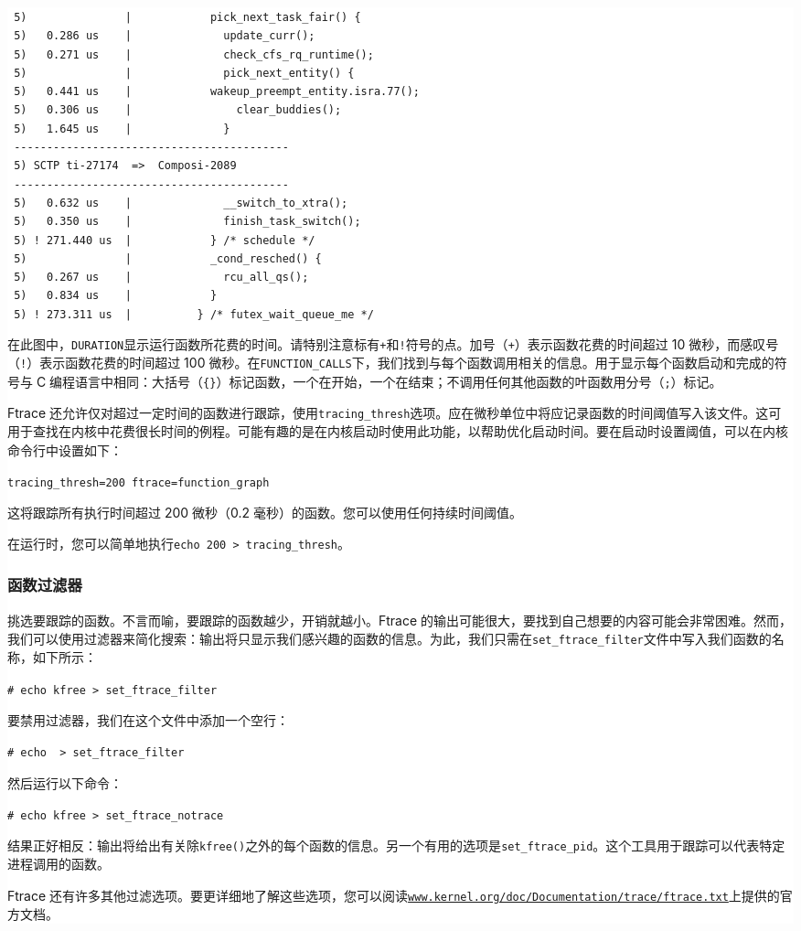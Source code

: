 ```
 5)               |            pick_next_task_fair() {
 5)   0.286 us    |              update_curr();
 5)   0.271 us    |              check_cfs_rq_runtime();
 5)               |              pick_next_entity() {
 5)   0.441 us    |            wakeup_preempt_entity.isra.77();
 5)   0.306 us    |                clear_buddies();
 5)   1.645 us    |              }
 ------------------------------------------
 5) SCTP ti-27174  =>  Composi-2089 
 ------------------------------------------
 5)   0.632 us    |              __switch_to_xtra();
 5)   0.350 us    |              finish_task_switch();
 5) ! 271.440 us  |            } /* schedule */
 5)               |            _cond_resched() {
 5)   0.267 us    |              rcu_all_qs();
 5)   0.834 us    |            }
 5) ! 273.311 us  |          } /* futex_wait_queue_me */
```

在此图中，`DURATION`显示运行函数所花费的时间。请特别注意标有`+`和`!`符号的点。加号（`+`）表示函数花费的时间超过 10 微秒，而感叹号（`!`）表示函数花费的时间超过 100 微秒。在`FUNCTION_CALLS`下，我们找到与每个函数调用相关的信息。用于显示每个函数启动和完成的符号与 C 编程语言中相同：大括号（`{}`）标记函数，一个在开始，一个在结束；不调用任何其他函数的叶函数用分号（`;`）标记。

Ftrace 还允许仅对超过一定时间的函数进行跟踪，使用`tracing_thresh`选项。应在微秒单位中将应记录函数的时间阈值写入该文件。这可用于查找在内核中花费很长时间的例程。可能有趣的是在内核启动时使用此功能，以帮助优化启动时间。要在启动时设置阈值，可以在内核命令行中设置如下：

```
tracing_thresh=200 ftrace=function_graph
```

这将跟踪所有执行时间超过 200 微秒（0.2 毫秒）的函数。您可以使用任何持续时间阈值。

在运行时，您可以简单地执行`echo 200 > tracing_thresh`。

### 函数过滤器

挑选要跟踪的函数。不言而喻，要跟踪的函数越少，开销就越小。Ftrace 的输出可能很大，要找到自己想要的内容可能会非常困难。然而，我们可以使用过滤器来简化搜索：输出将只显示我们感兴趣的函数的信息。为此，我们只需在`set_ftrace_filter`文件中写入我们函数的名称，如下所示：

```
# echo kfree > set_ftrace_filter
```

要禁用过滤器，我们在这个文件中添加一个空行：

```
# echo  > set_ftrace_filter
```

然后运行以下命令：

```
# echo kfree > set_ftrace_notrace
```

结果正好相反：输出将给出有关除`kfree()`之外的每个函数的信息。另一个有用的选项是`set_ftrace_pid`。这个工具用于跟踪可以代表特定进程调用的函数。

Ftrace 还有许多其他过滤选项。要更详细地了解这些选项，您可以阅读[`www.kernel.org/doc/Documentation/trace/ftrace.txt`](https://www.kernel.org/doc/Documentation/trace/ftrace.txt)上提供的官方文档。
